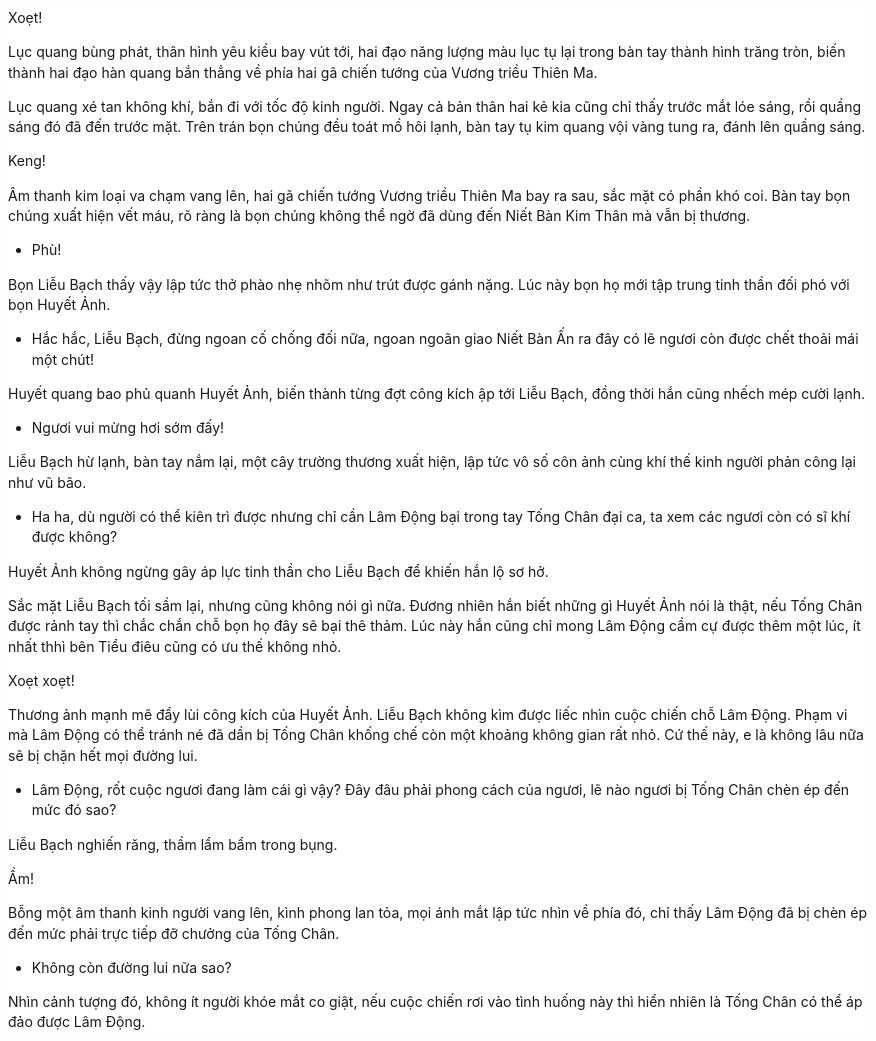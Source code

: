 Xoẹt!

Lục quang bùng phát, thân hình yêu kiều bay vút tới, hai đạo năng lượng màu lục tụ lại trong bàn tay thành hình trăng tròn, biến thành hai đạo hàn quang bắn thẳng về phía hai gã chiến tướng của Vương triều Thiên Ma.

Lục quang xé tan không khí, bắn đi với tốc độ kinh người. Ngay cả bản thân hai kẻ kia cũng chỉ thấy trước mắt lóe sáng, rồi quầng sáng đó đã đến trước mặt. Trên trán bọn chúng đều toát mồ hôi lạnh, bàn tay tụ kim quang vội vàng tung ra, đánh lên quầng sáng.

Keng!

Âm thanh kim loại va chạm vang lên, hai gã chiến tướng Vương triều Thiên Ma bay ra sau, sắc mặt có phần khó coi. Bàn tay bọn chúng xuất hiện vết máu, rõ ràng là bọn chúng không thể ngờ đã dùng đến Niết Bàn Kim Thân mà vẫn bị thương.

- Phù!

Bọn Liễu Bạch thấy vậy lập tức thở phào nhẹ nhõm như trút được gánh nặng. Lúc này bọn họ mới tập trung tinh thần đối phó với bọn Huyết Ảnh.

- Hắc hắc, Liễu Bạch, đừng ngoan cố chống đối nữa, ngoan ngoãn giao Niết Bàn Ấn ra đây có lẽ ngươi còn được chết thoải mái một chút!

Huyết quang bao phủ quanh Huyết Ảnh, biến thành từng đợt công kích ập tới Liễu Bạch, đồng thời hắn cũng nhếch mép cười lạnh.

- Ngươi vui mừng hơi sớm đấy!

Liễu Bạch hừ lạnh, bàn tay nắm lại, một cây trường thương xuất hiện, lập tức vô số côn ảnh cùng khí thế kinh người phản công lại như vũ bão.

- Ha ha, dù người có thể kiên trì được nhưng chỉ cần Lâm Động bại trong tay Tống Chân đại ca, ta xem các ngươi còn có sĩ khí được không?

Huyết Ảnh không ngừng gây áp lực tinh thần cho Liễu Bạch để khiến hắn lộ sơ hở.

Sắc mặt Liễu Bạch tối sầm lại, nhưng cũng không nói gì nữa. Đương nhiên hắn biết những gì Huyết Ảnh nói là thật, nếu Tống Chân được rảnh tay thì chắc chắn chỗ bọn họ đây sẽ bại thê thảm. Lúc này hắn cũng chỉ mong Lâm Động cầm cự được thêm một lúc, ít nhất thhì bên Tiểu điêu cũng có ưu thế không nhỏ.

Xoẹt xoẹt!

Thương ảnh mạnh mẽ đẩy lùi công kích của Huyết Ảnh. Liễu Bạch không kìm được liếc nhìn cuộc chiến chỗ Lâm Động. Phạm vi mà Lâm Động có thể tránh né đã dần bị Tống Chân khống chế còn một khoảng không gian rất nhỏ. Cứ thế này, e là không lâu nữa sẽ bị chặn hết mọi đường lui.

- Lâm Động, rốt cuộc ngươi đang làm cái gì vậy? Đây đâu phải phong cách của ngươi, lẽ nào ngươi bị Tống Chân chèn ép đến mức đó sao?

Liễu Bạch nghiến răng, thầm lẩm bẩm trong bụng.

Ầm!

Bỗng một âm thanh kinh người vang lên, kình phong lan tỏa, mọi ánh mắt lập tức nhìn về phía đó, chỉ thấy Lâm Động đã bị chèn ép đến mức phải trực tiếp đỡ chưởng của Tống Chân.

- Không còn đường lui nữa sao?

Nhìn cảnh tượng đó, không ít người khóe mắt co giật, nếu cuộc chiến rơi vào tình huống này thì hiển nhiên là Tống Chân có thể áp đảo được Lâm Động.
